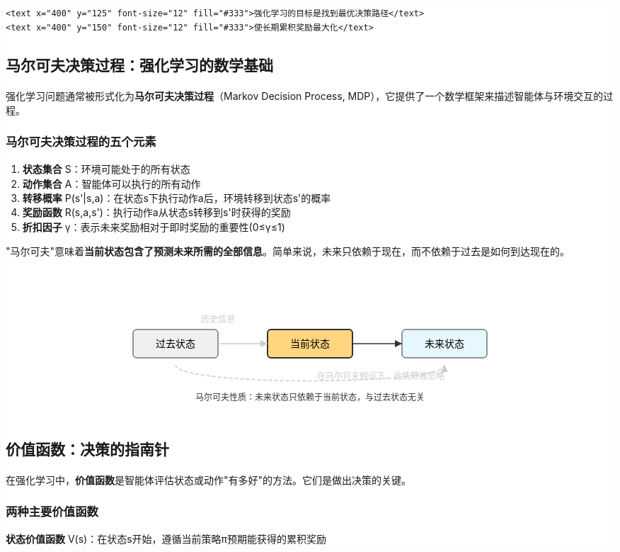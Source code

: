     <text x="400" y="125" font-size="12" fill="#333">强化学习的目标是找到最优决策路径</text>
    <text x="400" y="150" font-size="12" fill="#333">使长期累积奖励最大化</text>
</svg>
</div>

## 马尔可夫决策过程：强化学习的数学基础

强化学习问题通常被形式化为**马尔可夫决策过程**（Markov Decision Process, MDP），它提供了一个数学框架来描述智能体与环境交互的过程。

### 马尔可夫决策过程的五个元素

1. **状态集合** S：环境可能处于的所有状态
2. **动作集合** A：智能体可以执行的所有动作
3. **转移概率** P(s'|s,a)：在状态s下执行动作a后，环境转移到状态s'的概率
4. **奖励函数** R(s,a,s')：执行动作a从状态s转移到s'时获得的奖励
5. **折扣因子** γ：表示未来奖励相对于即时奖励的重要性(0≤γ≤1)

"马尔可夫"意味着**当前状态包含了预测未来所需的全部信息**。简单来说，未来只依赖于现在，而不依赖于过去是如何到达现在的。

<div class="svg-container" style="margin: 20px 0; text-align: center;">
<svg width="700" height="200" viewBox="0 0 700 200" style="max-width: 100%; height: auto;">
    <!-- 马尔可夫性质图示 -->
    <rect x="100" y="80" width="120" height="40" rx="5" fill="#f0f0f0" stroke="#333" stroke-width="1"/>
    <text x="160" y="105" font-size="14" text-anchor="middle">过去状态</text>
    <rect x="290" y="80" width="120" height="40" rx="5" fill="#ffd580" stroke="#333" stroke-width="2"/>
    <text x="350" y="105" font-size="14" text-anchor="middle">当前状态</text>
    <rect x="480" y="80" width="120" height="40" rx="5" fill="#e6f7ff" stroke="#333" stroke-width="1"/>
    <text x="540" y="105" font-size="14" text-anchor="middle">未来状态</text>
    <!-- 箭头 -->
    <path d="M220 100 L290 100" stroke="#ccc" stroke-width="1.5" fill="none"/>
    <polygon points="290,100 280,95 280,105" fill="#ccc"/>
    <path d="M410 100 L480 100" stroke="#333" stroke-width="1.5" fill="none"/>
    <polygon points="480,100 470,95 470,105" fill="#333"/>
    <!-- 虚线 箭头 -->
    <path d="M160 130 C160 160, 540 160, 540 130" stroke="#ccc" stroke-width="1.5" fill="none" stroke-dasharray="5,3"/>
    <polygon points="540,130 535,140 545,140" fill="#ccc"/>
    <!-- 解释 -->
    <text x="350" y="180" font-size="12" fill="#333" text-anchor="middle">马尔可夫性质：未来状态只依赖于当前状态，与过去状态无关</text>
    <text x="220" y="70" font-size="12" fill="#ccc" text-anchor="middle">历史信息</text>
    <text x="450" y="150" font-size="12" fill="#ccc" text-anchor="middle">在马尔可夫假设下，此依赖被忽略</text>
</svg>
</div>

## 价值函数：决策的指南针

在强化学习中，**价值函数**是智能体评估状态或动作"有多好"的方法。它们是做出决策的关键。

### 两种主要价值函数

**状态价值函数** V(s)：在状态s开始，遵循当前策略π预期能获得的累积奖励
